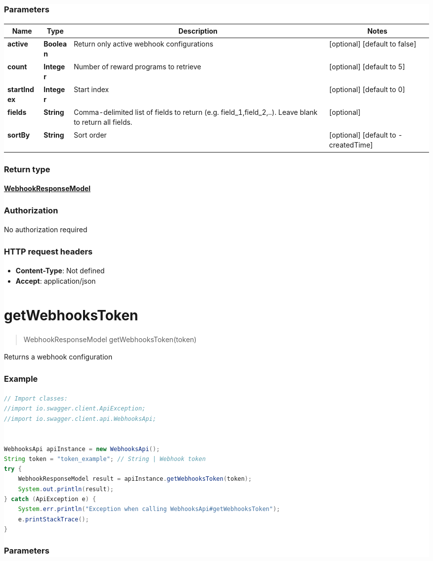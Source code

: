 ### Parameters

Name | Type | Description  | Notes
------------- | ------------- | ------------- | -------------
 **active** | **Boolean**| Return only active webhook configurations | [optional] [default to false]
 **count** | **Integer**| Number of reward programs to retrieve | [optional] [default to 5]
 **startIndex** | **Integer**| Start index | [optional] [default to 0]
 **fields** | **String**| Comma-delimited list of fields to return (e.g. field_1,field_2,..). Leave blank to return all fields. | [optional]
 **sortBy** | **String**| Sort order | [optional] [default to -createdTime]

### Return type

[**WebhookResponseModel**](WebhookResponseModel.md)

### Authorization

No authorization required

### HTTP request headers

 - **Content-Type**: Not defined
 - **Accept**: application/json

<a name="getWebhooksToken"></a>
# **getWebhooksToken**
> WebhookResponseModel getWebhooksToken(token)

Returns a webhook configuration



### Example
```java
// Import classes:
//import io.swagger.client.ApiException;
//import io.swagger.client.api.WebhooksApi;


WebhooksApi apiInstance = new WebhooksApi();
String token = "token_example"; // String | Webhook token
try {
    WebhookResponseModel result = apiInstance.getWebhooksToken(token);
    System.out.println(result);
} catch (ApiException e) {
    System.err.println("Exception when calling WebhooksApi#getWebhooksToken");
    e.printStackTrace();
}
```

### Parameters
